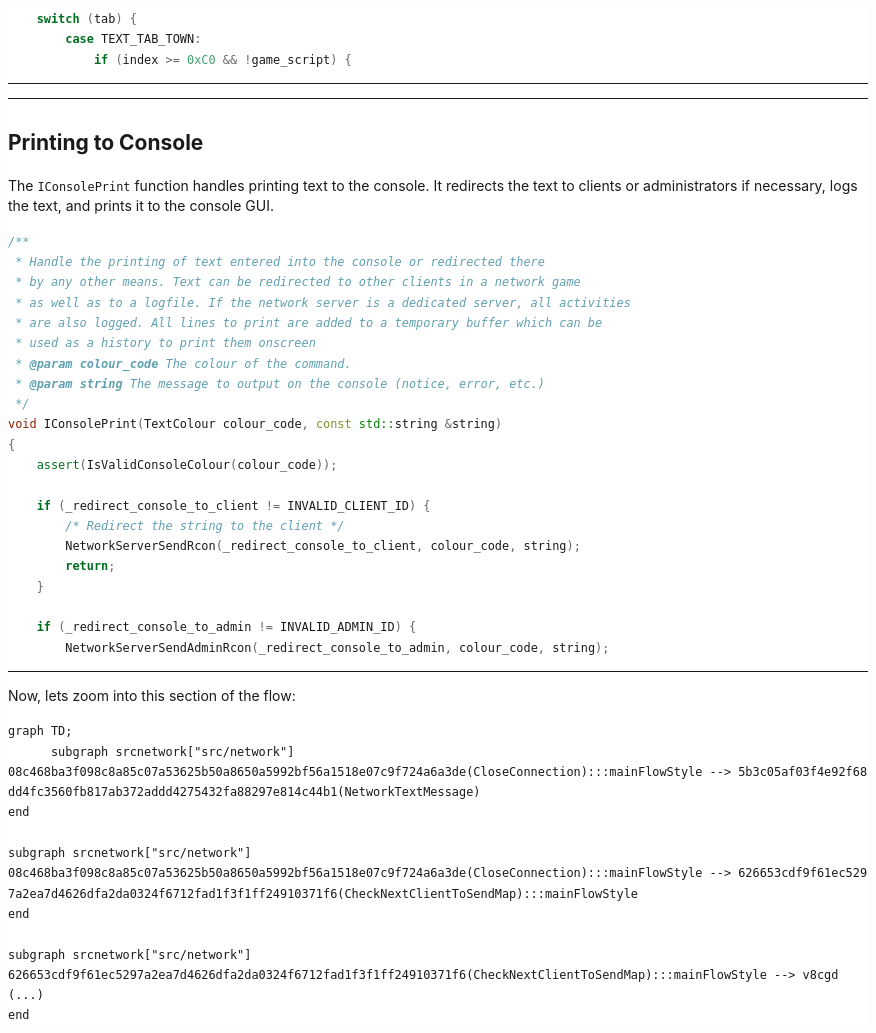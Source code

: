 ```c++
	switch (tab) {
		case TEXT_TAB_TOWN:
			if (index >= 0xC0 && !game_script) {
```

---

</SwmSnippet>

<SwmSnippet path="/src/console.cpp" line="82">

---

## Printing to Console

The <SwmToken path="src/console.cpp" pos="91:2:2" line-data="void IConsolePrint(TextColour colour_code, const std::string &amp;string)">`IConsolePrint`</SwmToken> function handles printing text to the console. It redirects the text to clients or administrators if necessary, logs the text, and prints it to the console GUI.

```c++
/**
 * Handle the printing of text entered into the console or redirected there
 * by any other means. Text can be redirected to other clients in a network game
 * as well as to a logfile. If the network server is a dedicated server, all activities
 * are also logged. All lines to print are added to a temporary buffer which can be
 * used as a history to print them onscreen
 * @param colour_code The colour of the command.
 * @param string The message to output on the console (notice, error, etc.)
 */
void IConsolePrint(TextColour colour_code, const std::string &string)
{
	assert(IsValidConsoleColour(colour_code));

	if (_redirect_console_to_client != INVALID_CLIENT_ID) {
		/* Redirect the string to the client */
		NetworkServerSendRcon(_redirect_console_to_client, colour_code, string);
		return;
	}

	if (_redirect_console_to_admin != INVALID_ADMIN_ID) {
		NetworkServerSendAdminRcon(_redirect_console_to_admin, colour_code, string);
```

---

</SwmSnippet>

Now, lets zoom into this section of the flow:

```mermaid
graph TD;
      subgraph srcnetwork["src/network"]
08c468ba3f098c8a85c07a53625b50a8650a5992bf56a1518e07c9f724a6a3de(CloseConnection):::mainFlowStyle --> 5b3c05af03f4e92f68dd4fc3560fb817ab372addd4275432fa88297e814c44b1(NetworkTextMessage)
end

subgraph srcnetwork["src/network"]
08c468ba3f098c8a85c07a53625b50a8650a5992bf56a1518e07c9f724a6a3de(CloseConnection):::mainFlowStyle --> 626653cdf9f61ec5297a2ea7d4626dfa2da0324f6712fad1f3f1ff24910371f6(CheckNextClientToSendMap):::mainFlowStyle
end

subgraph srcnetwork["src/network"]
626653cdf9f61ec5297a2ea7d4626dfa2da0324f6712fad1f3f1ff24910371f6(CheckNextClientToSendMap):::mainFlowStyle --> v8cgd(...)
end
```